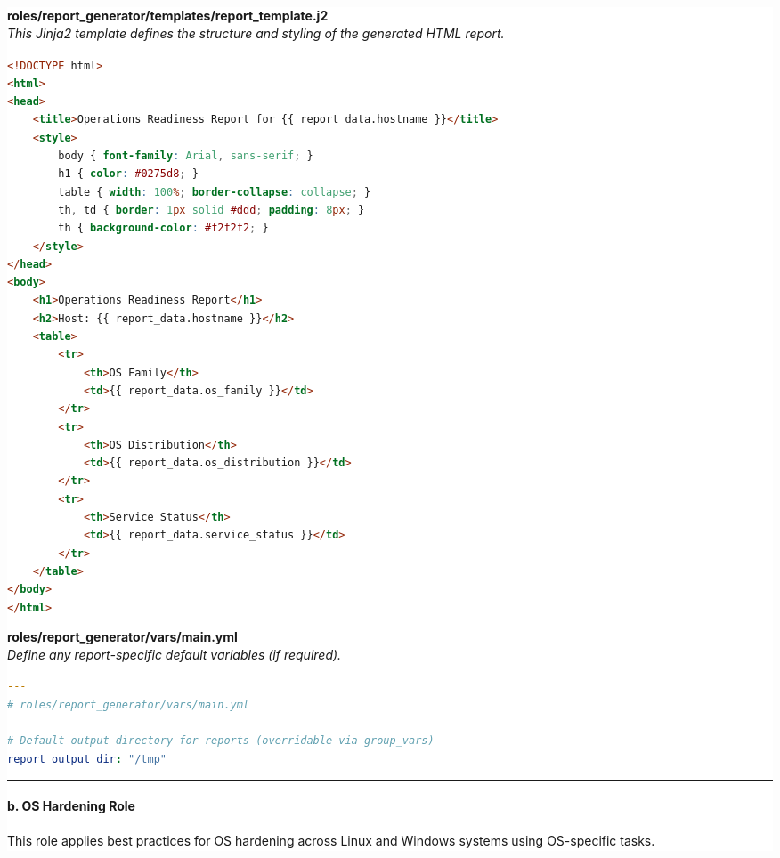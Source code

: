 **roles/report_generator/templates/report_template.j2**  
_This Jinja2 template defines the structure and styling of the generated HTML report._

```html
<!DOCTYPE html>
<html>
<head>
    <title>Operations Readiness Report for {{ report_data.hostname }}</title>
    <style>
        body { font-family: Arial, sans-serif; }
        h1 { color: #0275d8; }
        table { width: 100%; border-collapse: collapse; }
        th, td { border: 1px solid #ddd; padding: 8px; }
        th { background-color: #f2f2f2; }
    </style>
</head>
<body>
    <h1>Operations Readiness Report</h1>
    <h2>Host: {{ report_data.hostname }}</h2>
    <table>
        <tr>
            <th>OS Family</th>
            <td>{{ report_data.os_family }}</td>
        </tr>
        <tr>
            <th>OS Distribution</th>
            <td>{{ report_data.os_distribution }}</td>
        </tr>
        <tr>
            <th>Service Status</th>
            <td>{{ report_data.service_status }}</td>
        </tr>
    </table>
</body>
</html>
```

**roles/report_generator/vars/main.yml**  
_Define any report-specific default variables (if required)._

```yaml
---
# roles/report_generator/vars/main.yml

# Default output directory for reports (overridable via group_vars)
report_output_dir: "/tmp"
```

---

#### b. OS Hardening Role

This role applies best practices for OS hardening across Linux and Windows systems using OS-specific tasks.
